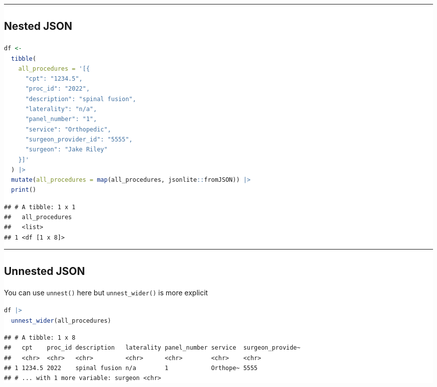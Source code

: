 ------------------------------------------------------------------------

## Nested JSON

``` r
df <- 
  tibble(
    all_procedures = '[{
      "cpt": "1234.5",
      "proc_id": "2022",
      "description": "spinal fusion",
      "laterality": "n/a",
      "panel_number": "1",
      "service": "Orthopedic",
      "surgeon_provider_id": "5555",
      "surgeon": "Jake Riley"
    }]'
  ) |> 
  mutate(all_procedures = map(all_procedures, jsonlite::fromJSON)) |> 
  print()
```

    ## # A tibble: 1 x 1
    ##   all_procedures
    ##   <list>        
    ## 1 <df [1 x 8]>

------------------------------------------------------------------------

## Unnested JSON

You can use `unnest()` here but `unnest_wider()` is more explicit

``` r
df |> 
  unnest_wider(all_procedures)
```

    ## # A tibble: 1 x 8
    ##   cpt    proc_id description   laterality panel_number service  surgeon_provide~
    ##   <chr>  <chr>   <chr>         <chr>      <chr>        <chr>    <chr>           
    ## 1 1234.5 2022    spinal fusion n/a        1            Orthope~ 5555            
    ## # ... with 1 more variable: surgeon <chr>

